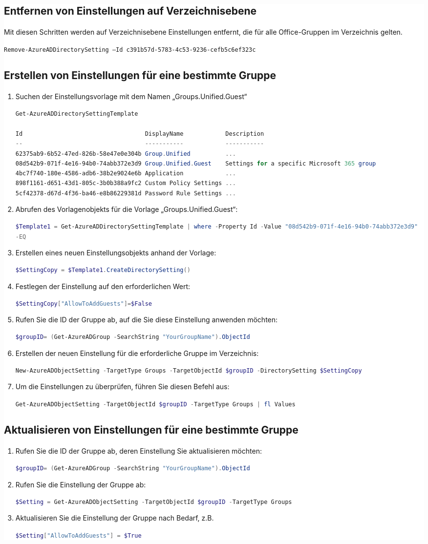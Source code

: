 ## <a name="remove-settings-at-the-directory-level"></a>Entfernen von Einstellungen auf Verzeichnisebene
Mit diesen Schritten werden auf Verzeichnisebene Einstellungen entfernt, die für alle Office-Gruppen im Verzeichnis gelten.
   ```powershell
   Remove-AzureADDirectorySetting –Id c391b57d-5783-4c53-9236-cefb5c6ef323c
   ```

## <a name="create-settings-for-a-specific-group"></a>Erstellen von Einstellungen für eine bestimmte Gruppe

1. Suchen der Einstellungsvorlage mit dem Namen „Groups.Unified.Guest“
   ```powershell
   Get-AzureADDirectorySettingTemplate
  
   Id                                   DisplayName            Description
   --                                   -----------            -----------
   62375ab9-6b52-47ed-826b-58e47e0e304b Group.Unified          ...
   08d542b9-071f-4e16-94b0-74abb372e3d9 Group.Unified.Guest    Settings for a specific Microsoft 365 group
   4bc7f740-180e-4586-adb6-38b2e9024e6b Application            ...
   898f1161-d651-43d1-805c-3b0b388a9fc2 Custom Policy Settings ...
   5cf42378-d67d-4f36-ba46-e8b86229381d Password Rule Settings ...
   ```
2. Abrufen des Vorlagenobjekts für die Vorlage „Groups.Unified.Guest“:
   ```powershell
   $Template1 = Get-AzureADDirectorySettingTemplate | where -Property Id -Value "08d542b9-071f-4e16-94b0-74abb372e3d9" -EQ
   ```
3. Erstellen eines neuen Einstellungsobjekts anhand der Vorlage:
   ```powershell
   $SettingCopy = $Template1.CreateDirectorySetting()
   ```

4. Festlegen der Einstellung auf den erforderlichen Wert:
   ```powershell
   $SettingCopy["AllowToAddGuests"]=$False
   ```
5. Rufen Sie die ID der Gruppe ab, auf die Sie diese Einstellung anwenden möchten:
   ```powershell
   $groupID= (Get-AzureADGroup -SearchString "YourGroupName").ObjectId
   ```
6. Erstellen der neuen Einstellung für die erforderliche Gruppe im Verzeichnis:
   ```powershell
   New-AzureADObjectSetting -TargetType Groups -TargetObjectId $groupID -DirectorySetting $SettingCopy
   ```
7. Um die Einstellungen zu überprüfen, führen Sie diesen Befehl aus:
   ```powershell
   Get-AzureADObjectSetting -TargetObjectId $groupID -TargetType Groups | fl Values
   ```

## <a name="update-settings-for-a-specific-group"></a>Aktualisieren von Einstellungen für eine bestimmte Gruppe
1. Rufen Sie die ID der Gruppe ab, deren Einstellung Sie aktualisieren möchten:
   ```powershell
   $groupID= (Get-AzureADGroup -SearchString "YourGroupName").ObjectId
   ```
2. Rufen Sie die Einstellung der Gruppe ab:
   ```powershell
   $Setting = Get-AzureADObjectSetting -TargetObjectId $groupID -TargetType Groups
   ```
3. Aktualisieren Sie die Einstellung der Gruppe nach Bedarf, z.B.
   ```powershell
   $Setting["AllowToAddGuests"] = $True
   ```